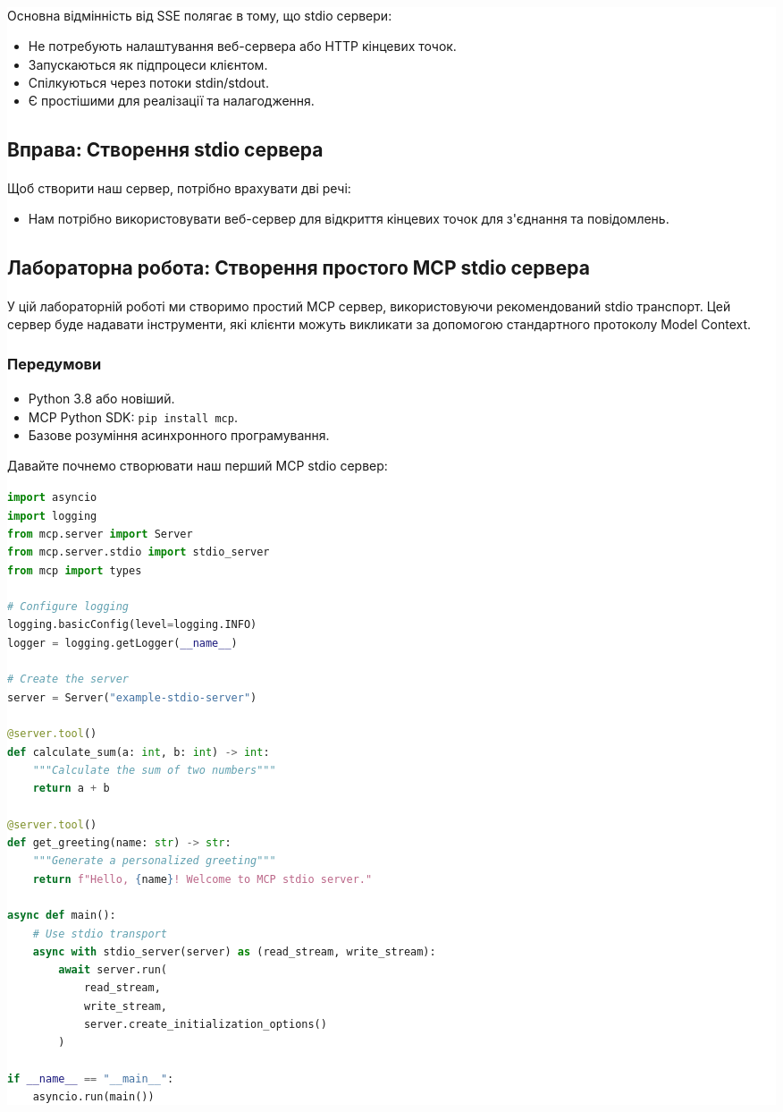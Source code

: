 Основна відмінність від SSE полягає в тому, що stdio сервери:

- Не потребують налаштування веб-сервера або HTTP кінцевих точок.
- Запускаються як підпроцеси клієнтом.
- Спілкуються через потоки stdin/stdout.
- Є простішими для реалізації та налагодження.

## Вправа: Створення stdio сервера

Щоб створити наш сервер, потрібно врахувати дві речі:

- Нам потрібно використовувати веб-сервер для відкриття кінцевих точок для з'єднання та повідомлень.

## Лабораторна робота: Створення простого MCP stdio сервера

У цій лабораторній роботі ми створимо простий MCP сервер, використовуючи рекомендований stdio транспорт. Цей сервер буде надавати інструменти, які клієнти можуть викликати за допомогою стандартного протоколу Model Context.

### Передумови

- Python 3.8 або новіший.
- MCP Python SDK: `pip install mcp`.
- Базове розуміння асинхронного програмування.

Давайте почнемо створювати наш перший MCP stdio сервер:

```python
import asyncio
import logging
from mcp.server import Server
from mcp.server.stdio import stdio_server
from mcp import types

# Configure logging
logging.basicConfig(level=logging.INFO)
logger = logging.getLogger(__name__)

# Create the server
server = Server("example-stdio-server")

@server.tool()
def calculate_sum(a: int, b: int) -> int:
    """Calculate the sum of two numbers"""
    return a + b

@server.tool() 
def get_greeting(name: str) -> str:
    """Generate a personalized greeting"""
    return f"Hello, {name}! Welcome to MCP stdio server."

async def main():
    # Use stdio transport
    async with stdio_server(server) as (read_stream, write_stream):
        await server.run(
            read_stream,
            write_stream,
            server.create_initialization_options()
        )

if __name__ == "__main__":
    asyncio.run(main())
```
